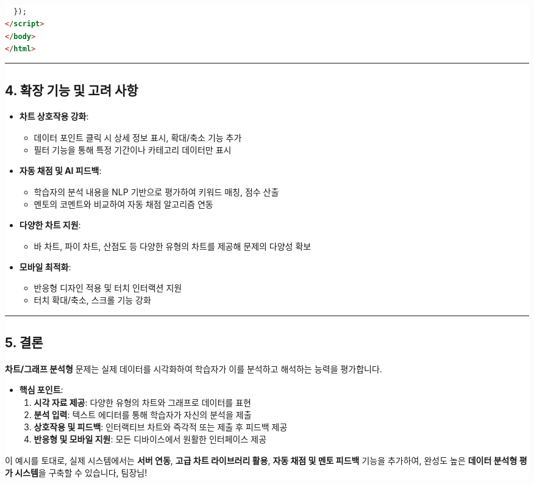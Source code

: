 ```html
  });
</script>
</body>
</html>
```

---

## 4. 확장 기능 및 고려 사항

- **차트 상호작용 강화**:  
  - 데이터 포인트 클릭 시 상세 정보 표시, 확대/축소 기능 추가  
  - 필터 기능을 통해 특정 기간이나 카테고리 데이터만 표시

- **자동 채점 및 AI 피드백**:  
  - 학습자의 분석 내용을 NLP 기반으로 평가하여 키워드 매칭, 점수 산출  
  - 멘토의 코멘트와 비교하여 자동 채점 알고리즘 연동

- **다양한 차트 지원**:  
  - 바 차트, 파이 차트, 산점도 등 다양한 유형의 차트를 제공해 문제의 다양성 확보

- **모바일 최적화**:  
  - 반응형 디자인 적용 및 터치 인터랙션 지원  
  - 터치 확대/축소, 스크롤 기능 강화

---

## 5. 결론

**차트/그래프 분석형** 문제는 실제 데이터를 시각화하여 학습자가 이를 분석하고 해석하는 능력을 평가합니다.  
- **핵심 포인트**:  
  1. **시각 자료 제공**: 다양한 유형의 차트와 그래프로 데이터를 표현  
  2. **분석 입력**: 텍스트 에디터를 통해 학습자가 자신의 분석을 제출  
  3. **상호작용 및 피드백**: 인터랙티브 차트와 즉각적 또는 제출 후 피드백 제공  
  4. **반응형 및 모바일 지원**: 모든 디바이스에서 원활한 인터페이스 제공

이 예시를 토대로, 실제 시스템에서는 **서버 연동**, **고급 차트 라이브러리 활용**, **자동 채점 및 멘토 피드백** 기능을 추가하여, 완성도 높은 **데이터 분석형 평가 시스템**을 구축할 수 있습니다, 팀장님!